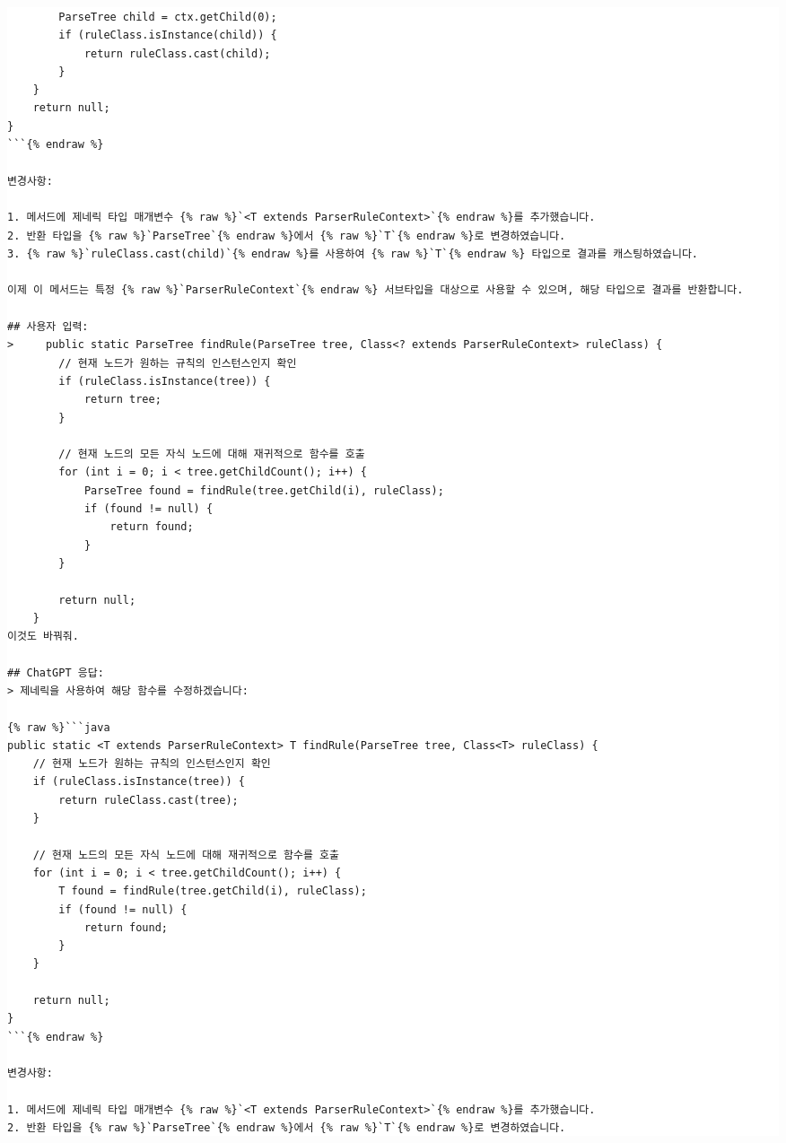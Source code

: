 ```{% endraw %}
        ParseTree child = ctx.getChild(0);
        if (ruleClass.isInstance(child)) {
            return ruleClass.cast(child);
        }
    }
    return null;
}
```{% endraw %}

변경사항:

1. 메서드에 제네릭 타입 매개변수 {% raw %}`<T extends ParserRuleContext>`{% endraw %}를 추가했습니다.
2. 반환 타입을 {% raw %}`ParseTree`{% endraw %}에서 {% raw %}`T`{% endraw %}로 변경하였습니다.
3. {% raw %}`ruleClass.cast(child)`{% endraw %}를 사용하여 {% raw %}`T`{% endraw %} 타입으로 결과를 캐스팅하였습니다.

이제 이 메서드는 특정 {% raw %}`ParserRuleContext`{% endraw %} 서브타입을 대상으로 사용할 수 있으며, 해당 타입으로 결과를 반환합니다.

## 사용자 입력:
>     public static ParseTree findRule(ParseTree tree, Class<? extends ParserRuleContext> ruleClass) {
        // 현재 노드가 원하는 규칙의 인스턴스인지 확인
        if (ruleClass.isInstance(tree)) {
            return tree;
        }

        // 현재 노드의 모든 자식 노드에 대해 재귀적으로 함수를 호출
        for (int i = 0; i < tree.getChildCount(); i++) {
            ParseTree found = findRule(tree.getChild(i), ruleClass);
            if (found != null) {
                return found;
            }
        }

        return null;
    }
이것도 바꿔줘.

## ChatGPT 응답:
> 제네릭을 사용하여 해당 함수를 수정하겠습니다:

{% raw %}```java
public static <T extends ParserRuleContext> T findRule(ParseTree tree, Class<T> ruleClass) {
    // 현재 노드가 원하는 규칙의 인스턴스인지 확인
    if (ruleClass.isInstance(tree)) {
        return ruleClass.cast(tree);
    }

    // 현재 노드의 모든 자식 노드에 대해 재귀적으로 함수를 호출
    for (int i = 0; i < tree.getChildCount(); i++) {
        T found = findRule(tree.getChild(i), ruleClass);
        if (found != null) {
            return found;
        }
    }

    return null;
}
```{% endraw %}

변경사항:

1. 메서드에 제네릭 타입 매개변수 {% raw %}`<T extends ParserRuleContext>`{% endraw %}를 추가했습니다.
2. 반환 타입을 {% raw %}`ParseTree`{% endraw %}에서 {% raw %}`T`{% endraw %}로 변경하였습니다.
```